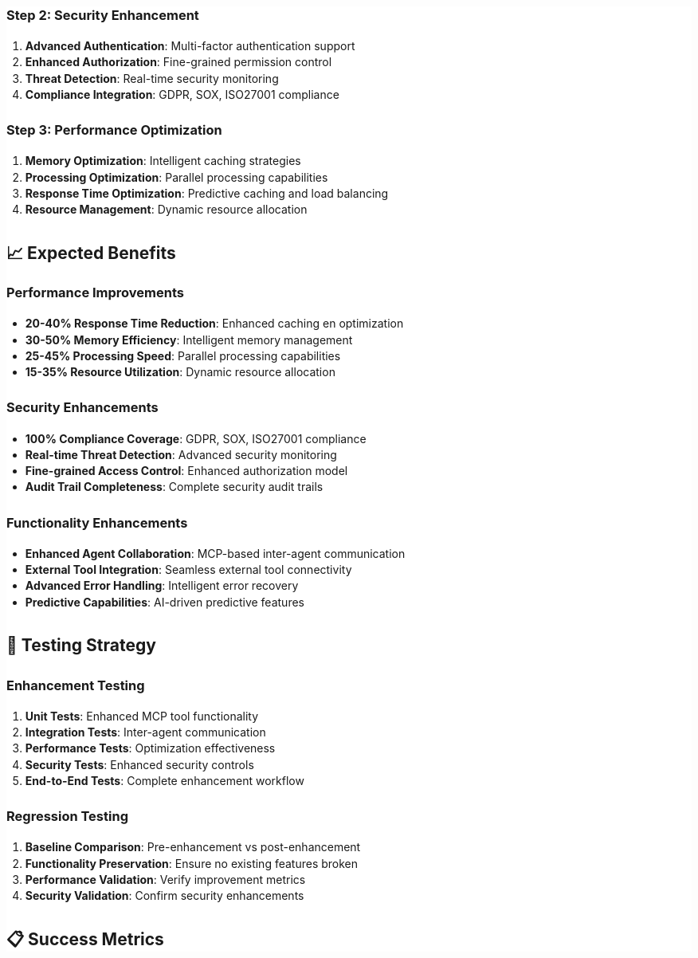 ### **Step 2: Security Enhancement**
1. **Advanced Authentication**: Multi-factor authentication support
2. **Enhanced Authorization**: Fine-grained permission control
3. **Threat Detection**: Real-time security monitoring
4. **Compliance Integration**: GDPR, SOX, ISO27001 compliance

### **Step 3: Performance Optimization**
1. **Memory Optimization**: Intelligent caching strategies
2. **Processing Optimization**: Parallel processing capabilities
3. **Response Time Optimization**: Predictive caching and load balancing
4. **Resource Management**: Dynamic resource allocation

## 📈 **Expected Benefits**

### **Performance Improvements**
- **20-40% Response Time Reduction**: Enhanced caching en optimization
- **30-50% Memory Efficiency**: Intelligent memory management
- **25-45% Processing Speed**: Parallel processing capabilities
- **15-35% Resource Utilization**: Dynamic resource allocation

### **Security Enhancements**
- **100% Compliance Coverage**: GDPR, SOX, ISO27001 compliance
- **Real-time Threat Detection**: Advanced security monitoring
- **Fine-grained Access Control**: Enhanced authorization model
- **Audit Trail Completeness**: Complete security audit trails

### **Functionality Enhancements**
- **Enhanced Agent Collaboration**: MCP-based inter-agent communication
- **External Tool Integration**: Seamless external tool connectivity
- **Advanced Error Handling**: Intelligent error recovery
- **Predictive Capabilities**: AI-driven predictive features

## 🧪 **Testing Strategy**

### **Enhancement Testing**
1. **Unit Tests**: Enhanced MCP tool functionality
2. **Integration Tests**: Inter-agent communication
3. **Performance Tests**: Optimization effectiveness
4. **Security Tests**: Enhanced security controls
5. **End-to-End Tests**: Complete enhancement workflow

### **Regression Testing**
1. **Baseline Comparison**: Pre-enhancement vs post-enhancement
2. **Functionality Preservation**: Ensure no existing features broken
3. **Performance Validation**: Verify improvement metrics
4. **Security Validation**: Confirm security enhancements

## 📋 **Success Metrics**
